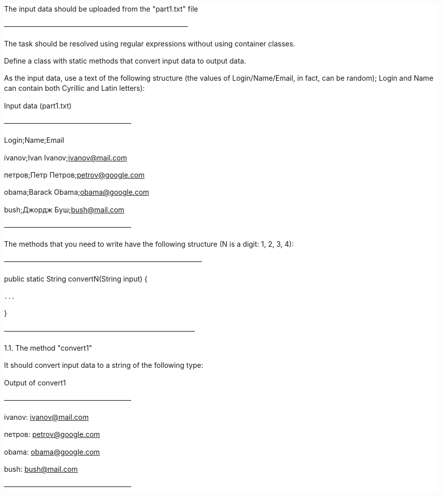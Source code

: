 The input data should be uploaded from the "part1.txt" file

——————————————————————————

 

The task should be resolved using regular expressions without using container classes.

 

Define a class with static methods that convert input data to output data.

As the input data, use a text of the following structure (the values of Login/Name/Email, in fact, can be random); Login and Name can contain both Cyrillic and Latin letters):

 

Input data (part1.txt)

——————————————————

Login;Name;Email

ivanov;Ivan Ivanov;ivanov@mail.com

петров;Петр Петров;petrov@google.com

obama;Barack Obama;obama@google.com

bush;Джордж Буш;bush@mail.com

——————————————————

 

The methods that you need to write have the following structure (N is a digit: 1, 2, 3, 4):

 

———————————————————————————— 

public static String convertN(String input) {

    ... 

} 

———————————————————————————

 

1.1. The method "convert1"

It should convert input data to a string of the following type:

 

Output of convert1

——————————————————

ivanov: ivanov@mail.com

петров: petrov@google.com 

obama: obama@google.com 

bush: bush@mail.com 

——————————————————
